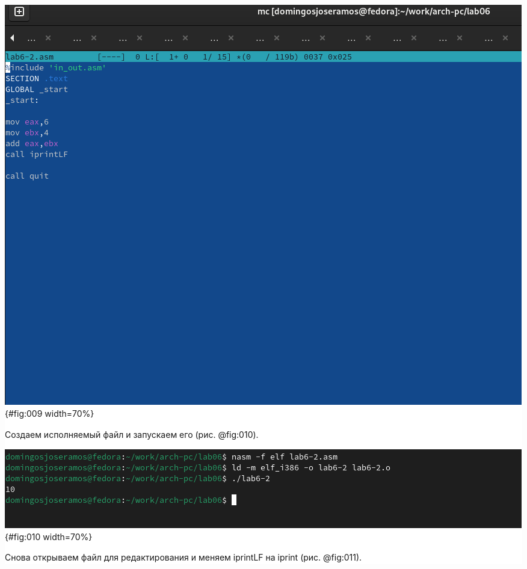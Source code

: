 ![Изменяем файл](image/9.png){#fig:009 width=70%}

Создаем исполняемый файл и запускаем его (рис. @fig:010).

![Смотрим на работу программы](image/10.png){#fig:010 width=70%}

Снова открываем файл для редактирования и меняем iprintLF на iprint (рис. @fig:011).
